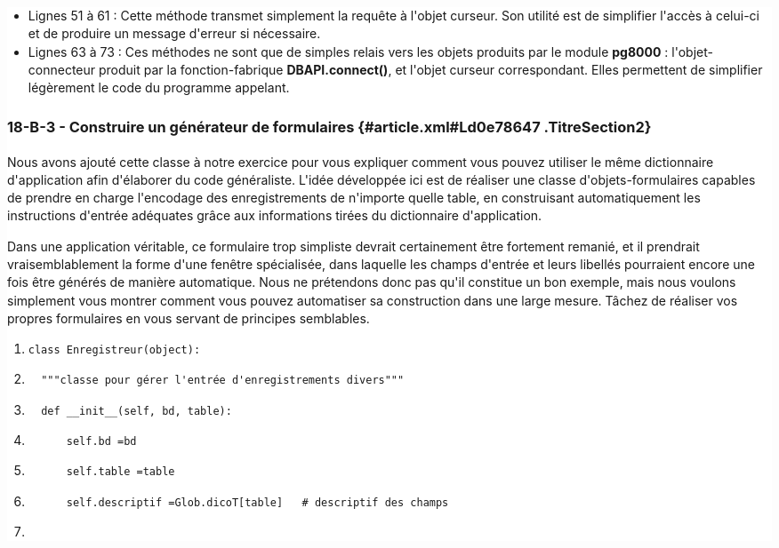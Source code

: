 -   Lignes 51 à 61 : Cette méthode transmet simplement la requête à
    l'objet curseur. Son utilité est de simplifier l'accès à celui-ci et
    de produire un message d'erreur si nécessaire.
-   Lignes 63 à 73 : Ces méthodes ne sont que de simples relais vers les
    objets produits par le module **pg8000** : l'objet-connecteur
    produit par la fonction-fabrique **DBAPI.connect()**, et l'objet
    curseur correspondant. Elles permettent de simplifier légèrement le
    code du programme appelant.

### 18-B-3 - Construire un générateur de formulaires {#article.xml#Ld0e78647 .TitreSection2}

Nous avons ajouté cette classe à notre exercice pour vous expliquer
comment vous pouvez utiliser le même dictionnaire d'application afin
d'élaborer du code généraliste. L'idée développée ici est de réaliser
une classe d'objets-formulaires capables de prendre en charge l'encodage
des enregistrements de n'importe quelle table, en construisant
automatiquement les instructions d'entrée adéquates grâce aux
informations tirées du dictionnaire d'application.

Dans une application véritable, ce formulaire trop simpliste devrait
certainement être fortement remanié, et il prendrait vraisemblablement
la forme d'une fenêtre spécialisée, dans laquelle les champs d'entrée et
leurs libellés pourraient encore une fois être générés de manière
automatique. Nous ne prétendons donc pas qu'il constitue un bon exemple,
mais nous voulons simplement vous montrer comment vous pouvez
automatiser sa construction dans une large mesure. Tâchez de réaliser
vos propres formulaires en vous servant de principes semblables.



1.  ``` {.LignePreCode}
    class Enregistreur(object): 
    ```

2.  ``` {.LignePreCode}
      """classe pour gérer l'entrée d'enregistrements divers""" 
    ```

3.  ``` {.LignePreCode}
      def __init__(self, bd, table): 
    ```

4.  ``` {.LignePreCode}
          self.bd =bd 
    ```

5.  ``` {.LignePreCode}
          self.table =table 
    ```

6.  ``` {.LignePreCode}
          self.descriptif =Glob.dicoT[table]   # descriptif des champs 
    ```

7.  ``` {.LignePreCode}
      

[^note_96]: Vous pourriez également placer vos variables « globales » dans un module nommé **Glob.py**, puis importer celui-ci. Utiliser un module ou une classe comme espace de noms pour stocker des variables sont donc des techniques assez similaires. L'utilisation d'une classe est peut-être un peu plus souple et plus lisible, puisque la classe peut accompagner le reste du script, alors qu'un module est nécessairement un fichier distinct.